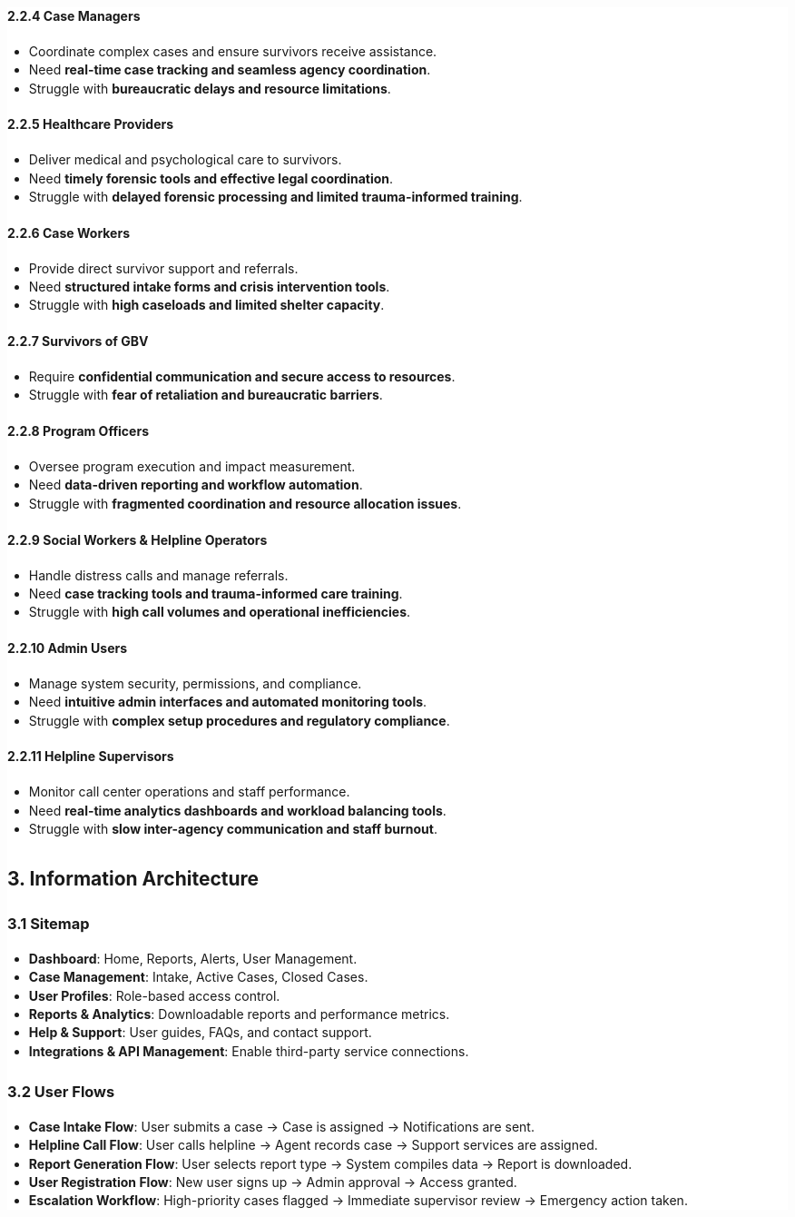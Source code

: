 #### 2.2.4 Case Managers
- Coordinate complex cases and ensure survivors receive assistance.
- Need **real-time case tracking and seamless agency coordination**.
- Struggle with **bureaucratic delays and resource limitations**.

#### 2.2.5 Healthcare Providers
- Deliver medical and psychological care to survivors.
- Need **timely forensic tools and effective legal coordination**.
- Struggle with **delayed forensic processing and limited trauma-informed training**.

#### 2.2.6 Case Workers
- Provide direct survivor support and referrals.
- Need **structured intake forms and crisis intervention tools**.
- Struggle with **high caseloads and limited shelter capacity**.

#### 2.2.7 Survivors of GBV
- Require **confidential communication and secure access to resources**.
- Struggle with **fear of retaliation and bureaucratic barriers**.

#### 2.2.8 Program Officers
- Oversee program execution and impact measurement.
- Need **data-driven reporting and workflow automation**.
- Struggle with **fragmented coordination and resource allocation issues**.

#### 2.2.9 Social Workers & Helpline Operators
- Handle distress calls and manage referrals.
- Need **case tracking tools and trauma-informed care training**.
- Struggle with **high call volumes and operational inefficiencies**.

#### 2.2.10 Admin Users
- Manage system security, permissions, and compliance.
- Need **intuitive admin interfaces and automated monitoring tools**.
- Struggle with **complex setup procedures and regulatory compliance**.

#### 2.2.11 Helpline Supervisors
- Monitor call center operations and staff performance.
- Need **real-time analytics dashboards and workload balancing tools**.
- Struggle with **slow inter-agency communication and staff burnout**.

## 3. Information Architecture
### 3.1 Sitemap
- **Dashboard**: Home, Reports, Alerts, User Management.
- **Case Management**: Intake, Active Cases, Closed Cases.
- **User Profiles**: Role-based access control.
- **Reports & Analytics**: Downloadable reports and performance metrics.
- **Help & Support**: User guides, FAQs, and contact support.
- **Integrations & API Management**: Enable third-party service connections.

### 3.2 User Flows
- **Case Intake Flow**: User submits a case → Case is assigned → Notifications are sent.
- **Helpline Call Flow**: User calls helpline → Agent records case → Support services are assigned.
- **Report Generation Flow**: User selects report type → System compiles data → Report is downloaded.
- **User Registration Flow**: New user signs up → Admin approval → Access granted.
- **Escalation Workflow**: High-priority cases flagged → Immediate supervisor review → Emergency action taken.
